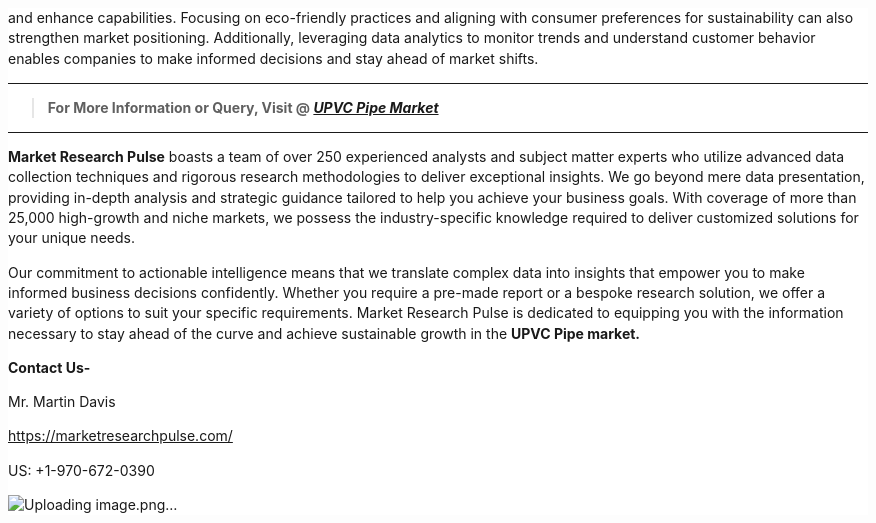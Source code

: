 and enhance capabilities. Focusing on eco-friendly practices and aligning with consumer preferences for sustainability can also strengthen market positioning. Additionally, leveraging data analytics to monitor trends and understand customer behavior enables companies to make informed decisions and stay ahead of market shifts.</p><hr /><blockquote><p><strong>For More Information or Query, Visit @&nbsp;<em><a href="https://marketresearchpulse.com/report/46446/upvc-pipe-market?utm_source=Linkedin&utm_medium=027">UPVC Pipe Market</a></em></strong></p></blockquote><hr /><p><strong>Market Research Pulse</strong> boasts a team of over 250 experienced analysts and subject matter experts who utilize advanced data collection techniques and rigorous research methodologies to deliver exceptional insights. We go beyond mere data presentation, providing in-depth analysis and strategic guidance tailored to help you achieve your business goals. With coverage of more than 25,000 high-growth and niche markets, we possess the industry-specific knowledge required to deliver customized solutions for your unique needs.</p><p>Our commitment to actionable intelligence means that we translate complex data into insights that empower you to make informed business decisions confidently. Whether you require a pre-made report or a bespoke research solution, we offer a variety of options to suit your specific requirements. Market Research Pulse is dedicated to equipping you with the information necessary to stay ahead of the curve and achieve sustainable growth in the <strong>UPVC Pipe market.</strong></p><p><strong>Contact Us-</strong></p><p>Mr. Martin Davis</p><p>https://marketresearchpulse.com/</p><p>US: +1-970-672-0390</p>
![Uploading image.png…]()
